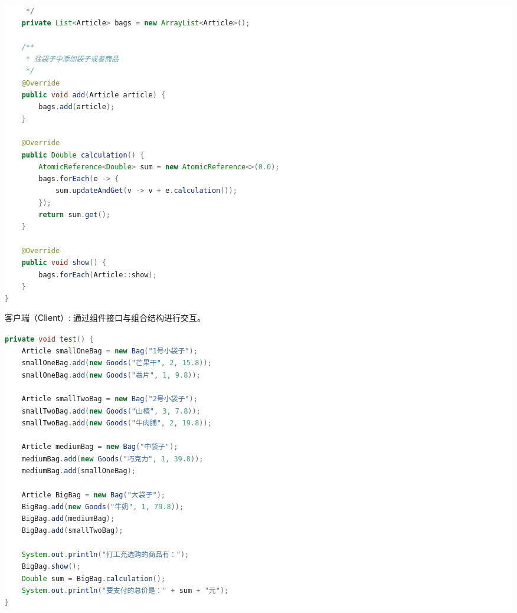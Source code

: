 ```java
     */
    private List<Article> bags = new ArrayList<Article>();

    /**
     * 往袋子中添加袋子或者商品
     */
    @Override
    public void add(Article article) {
        bags.add(article);
    }

    @Override
    public Double calculation() {
        AtomicReference<Double> sum = new AtomicReference<>(0.0);
        bags.forEach(e -> {
            sum.updateAndGet(v -> v + e.calculation());
        });
        return sum.get();
    }

    @Override
    public void show() {
        bags.forEach(Article::show);
    }
}
```

客户端（Client）: 通过组件接口与组合结构进行交互。

```java
private void test() {
    Article smallOneBag = new Bag("1号小袋子");
    smallOneBag.add(new Goods("芒果干", 2, 15.8));
    smallOneBag.add(new Goods("薯片", 1, 9.8));

    Article smallTwoBag = new Bag("2号小袋子");
    smallTwoBag.add(new Goods("山楂", 3, 7.8));
    smallTwoBag.add(new Goods("牛肉脯", 2, 19.8));

    Article mediumBag = new Bag("中袋子");
    mediumBag.add(new Goods("巧克力", 1, 39.8));
    mediumBag.add(smallOneBag);

    Article BigBag = new Bag("大袋子");
    BigBag.add(new Goods("牛奶", 1, 79.8));
    BigBag.add(mediumBag);
    BigBag.add(smallTwoBag);

    System.out.println("打工充选购的商品有：");
    BigBag.show();
    Double sum = BigBag.calculation();
    System.out.println("要支付的总价是：" + sum + "元");
}
```
